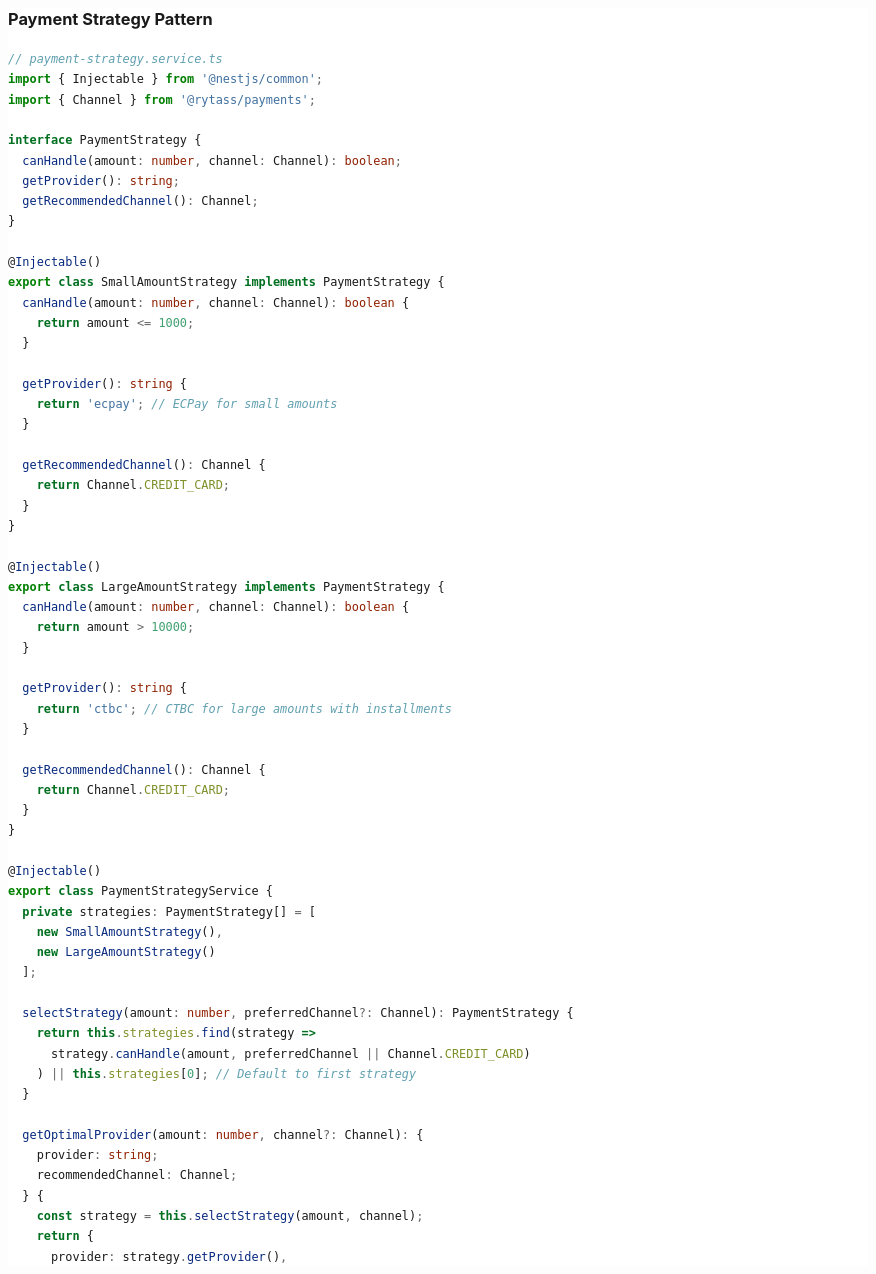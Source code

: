 ### Payment Strategy Pattern

```typescript
// payment-strategy.service.ts
import { Injectable } from '@nestjs/common';
import { Channel } from '@rytass/payments';

interface PaymentStrategy {
  canHandle(amount: number, channel: Channel): boolean;
  getProvider(): string;
  getRecommendedChannel(): Channel;
}

@Injectable()
export class SmallAmountStrategy implements PaymentStrategy {
  canHandle(amount: number, channel: Channel): boolean {
    return amount <= 1000;
  }
  
  getProvider(): string {
    return 'ecpay'; // ECPay for small amounts
  }
  
  getRecommendedChannel(): Channel {
    return Channel.CREDIT_CARD;
  }
}

@Injectable()
export class LargeAmountStrategy implements PaymentStrategy {
  canHandle(amount: number, channel: Channel): boolean {
    return amount > 10000;
  }
  
  getProvider(): string {
    return 'ctbc'; // CTBC for large amounts with installments
  }
  
  getRecommendedChannel(): Channel {
    return Channel.CREDIT_CARD;
  }
}

@Injectable()
export class PaymentStrategyService {
  private strategies: PaymentStrategy[] = [
    new SmallAmountStrategy(),
    new LargeAmountStrategy()
  ];
  
  selectStrategy(amount: number, preferredChannel?: Channel): PaymentStrategy {
    return this.strategies.find(strategy => 
      strategy.canHandle(amount, preferredChannel || Channel.CREDIT_CARD)
    ) || this.strategies[0]; // Default to first strategy
  }
  
  getOptimalProvider(amount: number, channel?: Channel): {
    provider: string;
    recommendedChannel: Channel;
  } {
    const strategy = this.selectStrategy(amount, channel);
    return {
      provider: strategy.getProvider(),
```